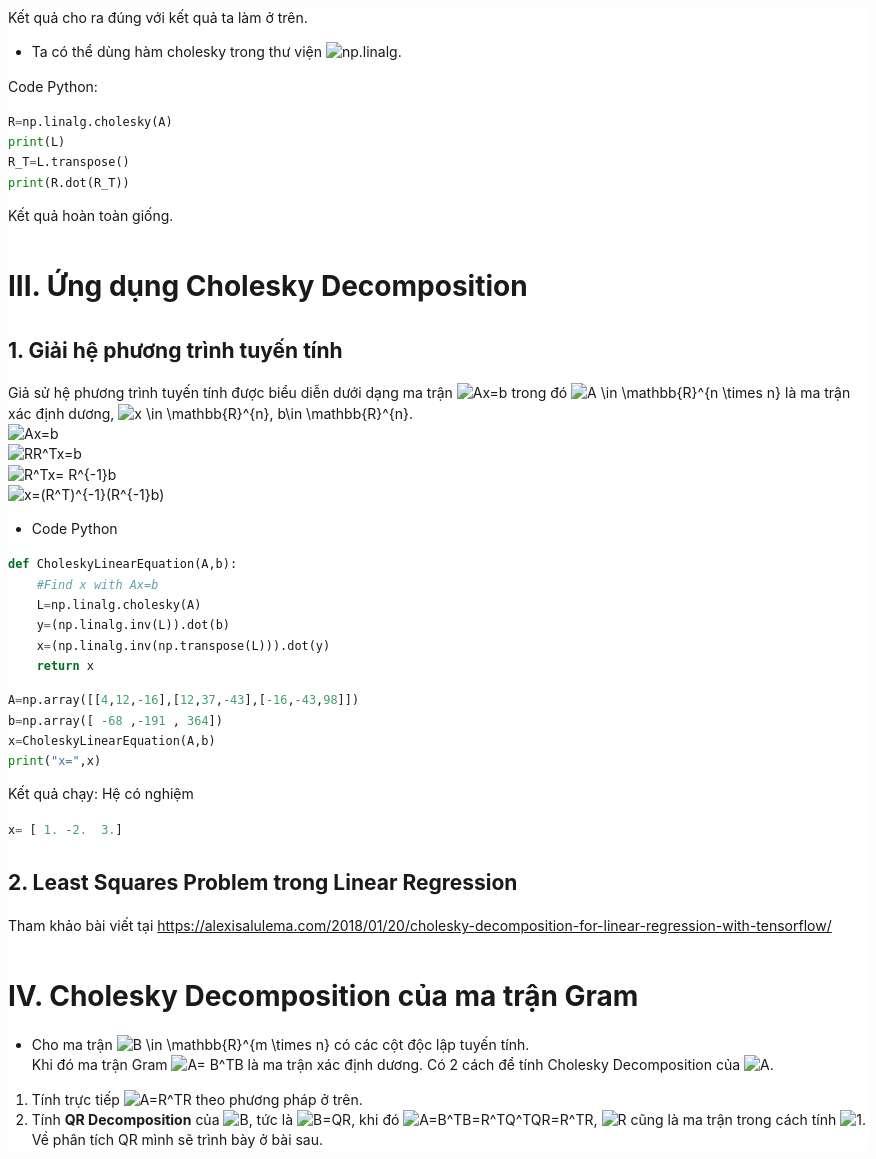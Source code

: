  
Kết quả cho ra đúng với kết quả ta làm ở trên.  

- Ta có thể dùng hàm cholesky trong thư viện <img src="https://i.upmath.me/svg/np.linalg" alt="np.linalg" />.  

Code Python:  

```python
R=np.linalg.cholesky(A)
print(L)
R_T=L.transpose()
print(R.dot(R_T))
```  

Kết quả hoàn toàn giống.  

# III. Ứng dụng Cholesky Decomposition  

## 1. Giải hệ phương trình tuyến tính
Giả sử hệ phương trình tuyến tính được biểu diễn dưới dạng ma trận <img src="https://i.upmath.me/svg/Ax%3Db" alt="Ax=b" /> trong đó <img src="https://i.upmath.me/svg/A%20%5Cin%20%5Cmathbb%7BR%7D%5E%7Bn%20%5Ctimes%20n%7D" alt="A \in \mathbb{R}^{n \times n}" /> là ma trận xác định dương, <img src="https://i.upmath.me/svg/x%20%5Cin%20%5Cmathbb%7BR%7D%5E%7Bn%7D%2C%20b%5Cin%20%5Cmathbb%7BR%7D%5E%7Bn%7D%20" alt="x \in \mathbb{R}^{n}, b\in \mathbb{R}^{n} " />.  
<img src="https://i.upmath.me/svg/Ax%3Db" alt="Ax=b" />  
<img src="https://i.upmath.me/svg/RR%5ETx%3Db" alt="RR^Tx=b" />  
<img src="https://i.upmath.me/svg/R%5ETx%3D%20R%5E%7B-1%7Db" alt="R^Tx= R^{-1}b" />  
<img src="https://i.upmath.me/svg/x%3D(R%5ET)%5E%7B-1%7D(R%5E%7B-1%7Db)" alt="x=(R^T)^{-1}(R^{-1}b)" />
- Code Python
```python
def CholeskyLinearEquation(A,b):
    #Find x with Ax=b
    L=np.linalg.cholesky(A)
    y=(np.linalg.inv(L)).dot(b)
    x=(np.linalg.inv(np.transpose(L))).dot(y)
    return x
```
```python
A=np.array([[4,12,-16],[12,37,-43],[-16,-43,98]])
b=np.array([ -68 ,-191 , 364])
x=CholeskyLinearEquation(A,b)
print("x=",x)
```
Kết quả chạy: Hệ có nghiệm  
```python
x= [ 1. -2.  3.]
```  

## 2. Least Squares Problem trong Linear Regression
Tham khảo bài viết tại <https://alexisalulema.com/2018/01/20/cholesky-decomposition-for-linear-regression-with-tensorflow/>  

# IV. Cholesky Decomposition của ma trận Gram
- Cho ma trận <img src="https://i.upmath.me/svg/B%20%5Cin%20%5Cmathbb%7BR%7D%5E%7Bm%20%5Ctimes%20n%7D" alt="B \in \mathbb{R}^{m \times n}" /> có các cột độc lập tuyến tính.  
Khi đó ma trận Gram  <img src="https://i.upmath.me/svg/A%3D%20B%5ETB" alt="A= B^TB" /> là ma trận xác định dương. Có 2 cách để tính Cholesky Decomposition của <img src="https://i.upmath.me/svg/A" alt="A" />.  
1. Tính trực tiếp <img src="https://i.upmath.me/svg/A%3DR%5ETR" alt="A=R^TR" /> theo phương pháp ở trên.  
2. Tính **QR Decomposition** của <img src="https://i.upmath.me/svg/B" alt="B" />, tức là <img src="https://i.upmath.me/svg/B%3DQR" alt="B=QR" />, khi đó <img src="https://i.upmath.me/svg/A%3DB%5ETB%3DR%5ETQ%5ETQR%3DR%5ETR" alt="A=B^TB=R^TQ^TQR=R^TR" />, <img src="https://i.upmath.me/svg/R" alt="R" /> cũng là ma trận trong cách tính <img src="https://i.upmath.me/svg/1" alt="1" />.  
Về phân tích QR mình sẽ trình bày ở bài sau.  
